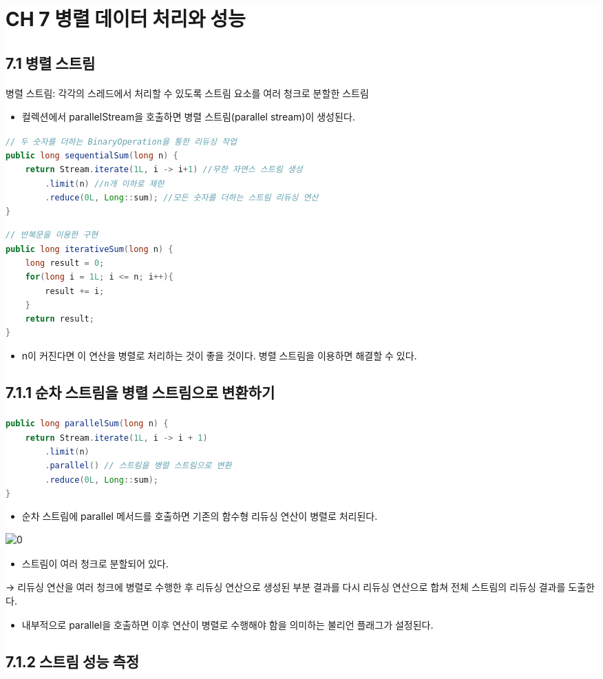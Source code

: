 # CH 7 병렬 데이터 처리와 성능

## 7.1 병렬 스트림

병렬 스트림: 각각의 스레드에서 처리할 수 있도록 스트림 요소를 여러 청크로 분할한 스트림

- 컬렉션에서 parallelStream을 호출하면 병렬 스트림(parallel stream)이 생성된다.

```java
// 두 숫자를 더하는 BinaryOperation을 통한 리듀싱 작업
public long sequentialSum(long n) {
	return Stream.iterate(1L, i -> i+1) //무한 자연스 스트림 생성
		.limit(n) //n개 이하로 제한
		.reduce(0L, Long::sum); //모든 숫자를 더하는 스트림 리듀싱 연산
}
```

```java
// 반복문을 이용한 구현
public long iterativeSum(long n) {
	long result = 0;
	for(long i = 1L; i <= n; i++){
		result += i;
	}
	return result;
}
```

- n이 커진다면 이 연산을 병렬로 처리하는 것이 좋을 것이다. 병렬 스트림을 이용하면 해결할 수 있다.

## 7.1.1 순차 스트림을 병렬 스트림으로 변환하기

```java
public long parallelSum(long n) {
	return Stream.iterate(1L, i -> i + 1)
		.limit(n)
		.parallel() // 스트림을 병렬 스트림으로 변환
		.reduce(0L, Long::sum);
}
```

- 순차 스트림에 parallel 메서드를 호출하면 기존의 함수형 리듀싱 연산이 병렬로 처리된다.

![0](https://github.com/GDSC-Hongik/2023-2-OC-Java-Study/assets/66353672/77e268c3-e554-434d-96ce-998c20c6d420)


- 스트림이 여러 청크로 분할되어 있다.

→ 리듀싱 연산을 여러 청크에 병렬로 수행한 후 리듀싱 연산으로 생성된 부분 결과를 다시 리듀싱 연산으로 합쳐 전체 스트림의 리듀싱 결과를 도출한다.

- 내부적으로 parallel을 호출하면 이후 연산이 병렬로 수행해야 함을 의미하는 불리언 플래그가 설정된다.

## 7.1.2 스트림 성능 측정
